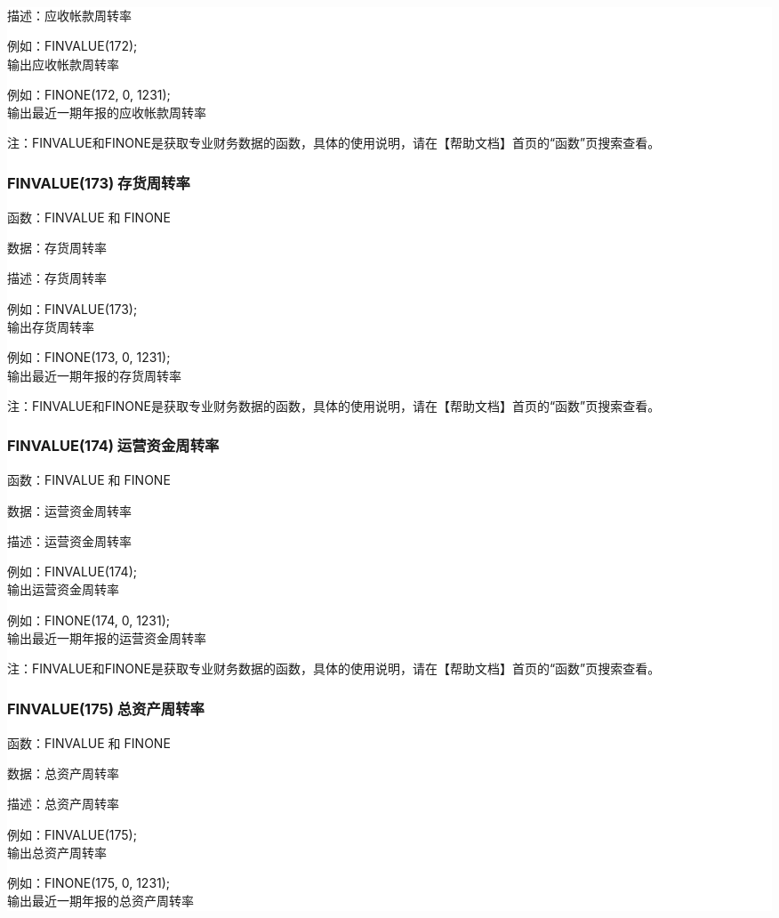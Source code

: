 描述：应收帐款周转率  
  
例如：FINVALUE(172);  
输出应收帐款周转率  
  
例如：FINONE(172, 0, 1231);  
输出最近一期年报的应收帐款周转率  
  
注：FINVALUE和FINONE是获取专业财务数据的函数，具体的使用说明，请在【帮助文档】首页的“函数”页搜索查看。


### FINVALUE(173) 存货周转率

函数：FINVALUE 和 FINONE

数据：存货周转率

  
描述：存货周转率  
  
例如：FINVALUE(173);  
输出存货周转率  
  
例如：FINONE(173, 0, 1231);  
输出最近一期年报的存货周转率  
  
注：FINVALUE和FINONE是获取专业财务数据的函数，具体的使用说明，请在【帮助文档】首页的“函数”页搜索查看。


### FINVALUE(174) 运营资金周转率

函数：FINVALUE 和 FINONE

数据：运营资金周转率

  
描述：运营资金周转率  
  
例如：FINVALUE(174);  
输出运营资金周转率  
  
例如：FINONE(174, 0, 1231);  
输出最近一期年报的运营资金周转率  
  
注：FINVALUE和FINONE是获取专业财务数据的函数，具体的使用说明，请在【帮助文档】首页的“函数”页搜索查看。

  


 
### FINVALUE(175) 总资产周转率

函数：FINVALUE 和 FINONE

数据：总资产周转率

  
描述：总资产周转率  
  
例如：FINVALUE(175);  
输出总资产周转率  
  
例如：FINONE(175, 0, 1231);  
输出最近一期年报的总资产周转率  
  
